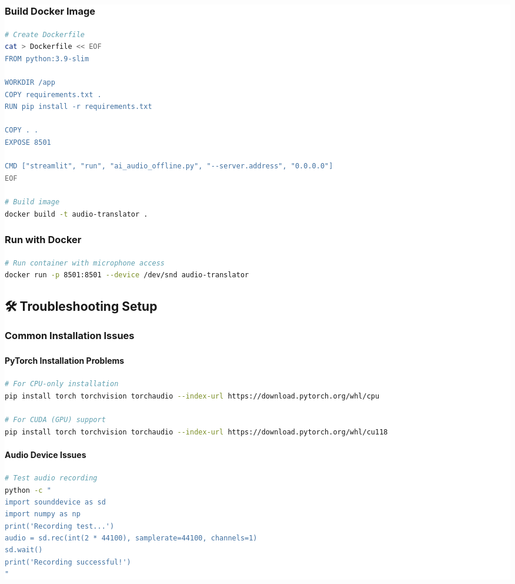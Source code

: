 ### Build Docker Image
```bash
# Create Dockerfile
cat > Dockerfile << EOF
FROM python:3.9-slim

WORKDIR /app
COPY requirements.txt .
RUN pip install -r requirements.txt

COPY . .
EXPOSE 8501

CMD ["streamlit", "run", "ai_audio_offline.py", "--server.address", "0.0.0.0"]
EOF

# Build image
docker build -t audio-translator .
```

### Run with Docker
```bash
# Run container with microphone access
docker run -p 8501:8501 --device /dev/snd audio-translator
```

## 🛠️ Troubleshooting Setup

### Common Installation Issues

#### PyTorch Installation Problems
```bash
# For CPU-only installation
pip install torch torchvision torchaudio --index-url https://download.pytorch.org/whl/cpu

# For CUDA (GPU) support
pip install torch torchvision torchaudio --index-url https://download.pytorch.org/whl/cu118
```

#### Audio Device Issues
```bash
# Test audio recording
python -c "
import sounddevice as sd
import numpy as np
print('Recording test...')
audio = sd.rec(int(2 * 44100), samplerate=44100, channels=1)
sd.wait()
print('Recording successful!')
"
```
